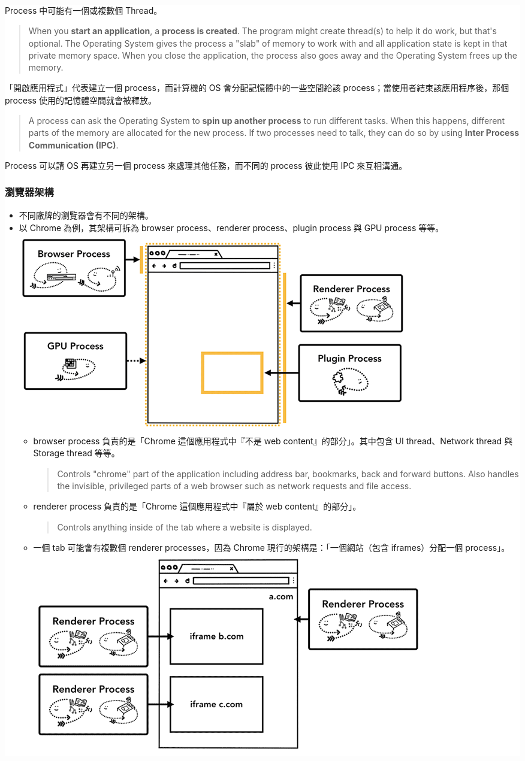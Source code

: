 Process 中可能有一個或複數個 Thread。

> When you **start an application**, a **process is created**. The program might create thread(s) to help it do work, but that's optional.
> The Operating System gives the process a "slab" of memory to work with and all application state is kept in that private memory space. When you close the application, the process also goes away and the Operating System frees up the memory.

「開啟應用程式」代表建立一個 process，而計算機的 OS 會分配記憶體中的一些空間給該 process；當使用者結束該應用程序後，那個 process 使用的記憶體空間就會被釋放。

> A process can ask the Operating System to **spin up another process** to run different tasks. When this happens, different parts of the memory are allocated for the new process.
> If two processes need to talk, they can do so by using **Inter Process Communication (IPC)**.

Process 可以請 OS 再建立另一個 process 來處理其他任務，而不同的 process 彼此使用 IPC 來互相溝通。

### 瀏覽器架構

- 不同廠牌的瀏覽器會有不同的架構。
- 以 Chrome 為例，其架構可拆為 browser process、renderer process、plugin process 與 GPU process 等等。
  ![process們有各自的負責範圍](/2021/inside-look-at-modern-web-browser-notes/browserui.png)
  - browser process 負責的是「Chrome 這個應用程式中『不是 web content』的部分」。其中包含 UI thread、Network thread 與 Storage thread 等等。
    > Controls "chrome" part of the application including address bar, bookmarks, back and forward buttons. Also handles the invisible, privileged parts of a web browser such as network requests and file access.
  - renderer process 負責的是「Chrome 這個應用程式中『屬於 web content』的部分」。
    > Controls anything inside of the tab where a website is displayed.
  - 一個 tab 可能會有複數個 renderer processes，因為 Chrome 現行的架構是：「一個網站（包含 iframes）分配一個 process」。
    ![process各自獨立的優勢是，即使其中一個process不幸出了問題，也不會影響畫面中的其他內容](/2021/inside-look-at-modern-web-browser-notes/isolation.png)

